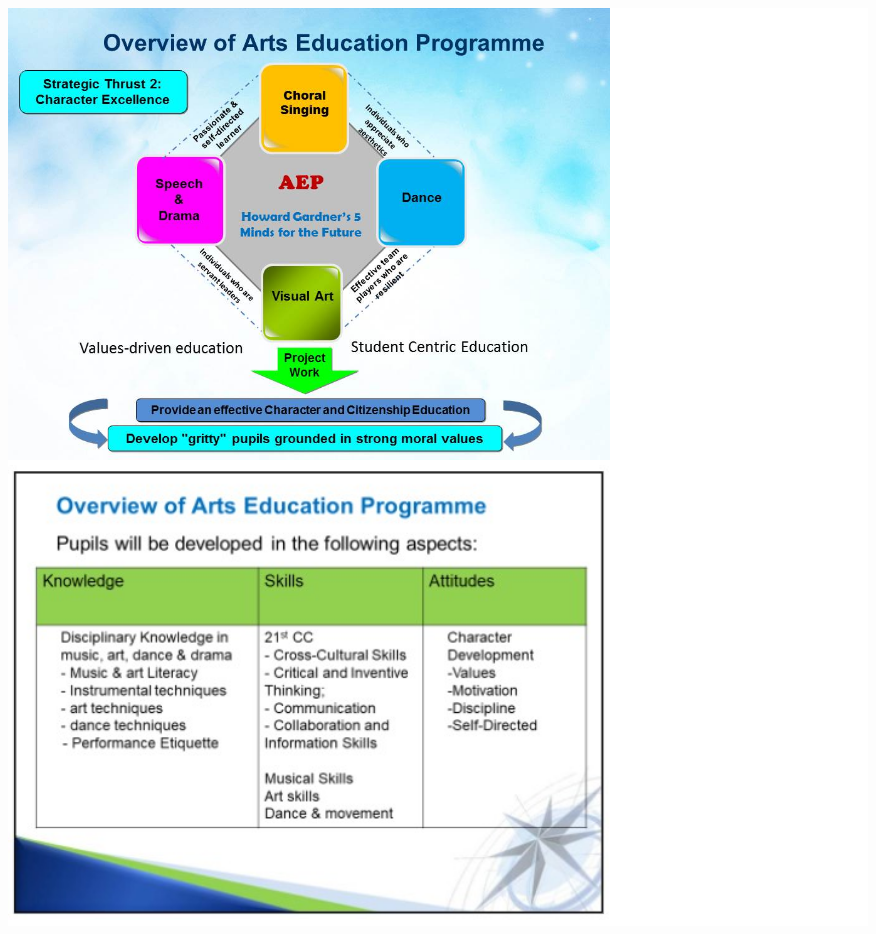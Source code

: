 <img src="/images/llp1.png" style="width:70%">
		 
<img src="/images/llp2.png" style="width:70%">
		 